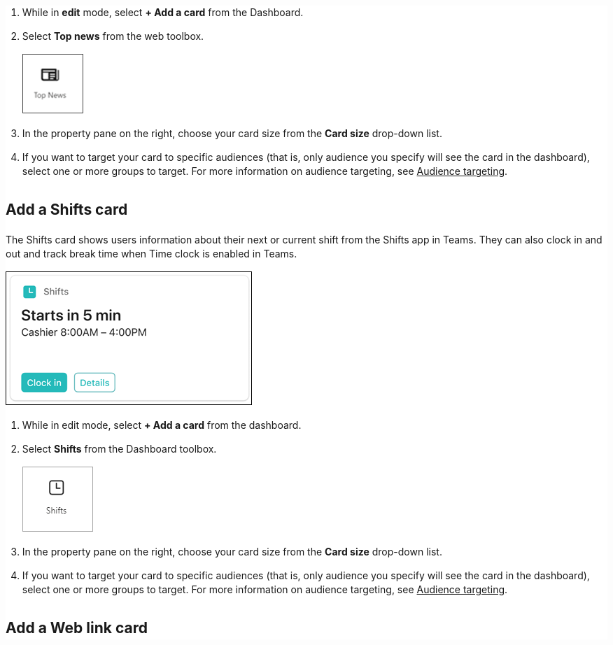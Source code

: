 1. While in **edit** mode, select **+ Add a card** from the Dashboard.

2. Select **Top news** from the web toolbox.

   ![Adding a Top news card.](../media/connections/top-news-card.png) 

3. In the property pane on the right, choose your card size from the **Card size** drop-down list.

4. If you want to target your card to specific audiences (that is, only audience you specify will see the card in the dashboard), select one or more groups to target. For more information on audience targeting, see [Audience targeting](#apply-audience-targeting-to-cards).


## Add a Shifts card

The Shifts card shows users information about their next or current shift from the Shifts app in Teams. They can also clock in and out and track break time when Time clock is enabled in Teams. 

![Example of a shifts card.](../media/connections/shifts-card-example.png)


1. While in edit mode, select **+ Add a card** from the dashboard.

2. Select **Shifts** from the Dashboard toolbox.

   ![Adding a Shifts app card](../media/connections/shiftsicon.png)

3. In the property pane on the right, choose your card size from the **Card size** drop-down list.

4. If you want to target your card to specific audiences (that is, only audience you specify will see the card in the dashboard), select one or more groups to target. For more information on audience targeting, see [Audience targeting](#apply-audience-targeting-to-cards).



## Add a Web link card
